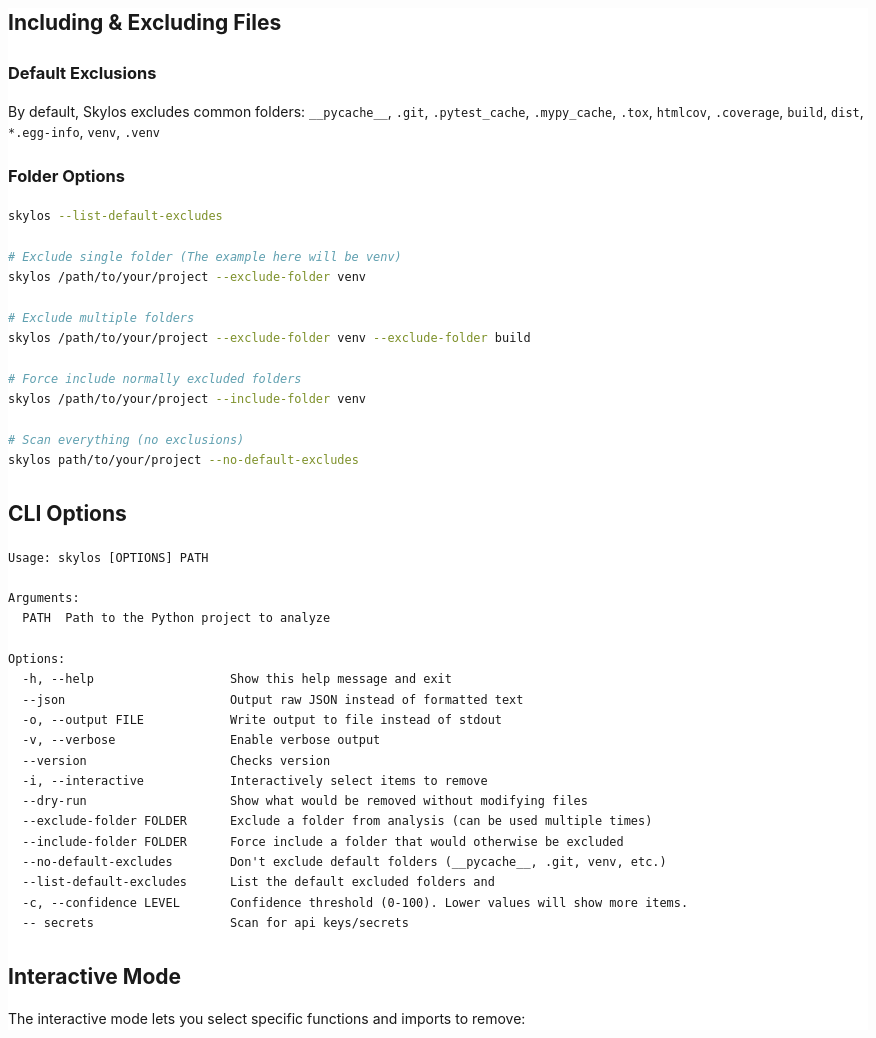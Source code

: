 ## Including & Excluding Files

### Default Exclusions
By default, Skylos excludes common folders: `__pycache__`, `.git`, `.pytest_cache`, `.mypy_cache`, `.tox`, `htmlcov`, `.coverage`, `build`, `dist`, `*.egg-info`, `venv`, `.venv`

### Folder Options
```bash
skylos --list-default-excludes

# Exclude single folder (The example here will be venv)
skylos /path/to/your/project --exclude-folder venv 

# Exclude multiple folders
skylos /path/to/your/project --exclude-folder venv --exclude-folder build

# Force include normally excluded folders
skylos /path/to/your/project --include-folder venv 

# Scan everything (no exclusions)
skylos path/to/your/project --no-default-excludes 
```

## CLI Options
```
Usage: skylos [OPTIONS] PATH

Arguments:
  PATH  Path to the Python project to analyze

Options:
  -h, --help                   Show this help message and exit
  --json                       Output raw JSON instead of formatted text  
  -o, --output FILE            Write output to file instead of stdout
  -v, --verbose                Enable verbose output
  --version                    Checks version
  -i, --interactive            Interactively select items to remove
  --dry-run                    Show what would be removed without modifying files
  --exclude-folder FOLDER      Exclude a folder from analysis (can be used multiple times)
  --include-folder FOLDER      Force include a folder that would otherwise be excluded
  --no-default-excludes        Don't exclude default folders (__pycache__, .git, venv, etc.)
  --list-default-excludes      List the default excluded folders and
  -c, --confidence LEVEL       Confidence threshold (0-100). Lower values will show more items.
  -- secrets                   Scan for api keys/secrets
```

## Interactive Mode

The interactive mode lets you select specific functions and imports to remove:
